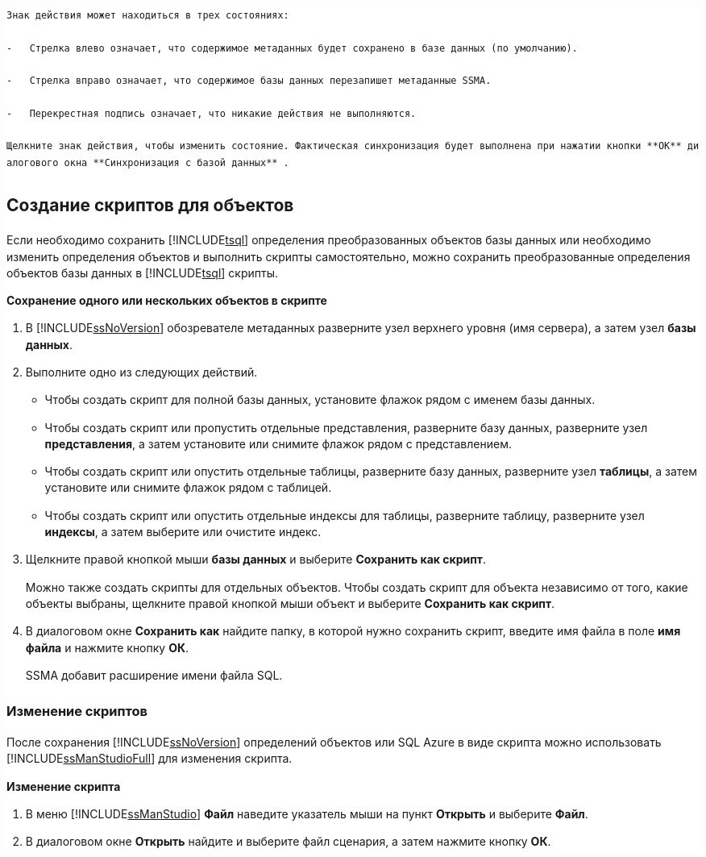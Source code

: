     Знак действия может находиться в трех состояниях:  
  
    -   Стрелка влево означает, что содержимое метаданных будет сохранено в базе данных (по умолчанию).  
  
    -   Стрелка вправо означает, что содержимое базы данных перезапишет метаданные SSMA.  
  
    -   Перекрестная подпись означает, что никакие действия не выполняются.  
  
    Щелкните знак действия, чтобы изменить состояние. Фактическая синхронизация будет выполнена при нажатии кнопки **ОК** диалогового окна **Синхронизация с базой данных** .  
  
## <a name="scripting-objects"></a>Создание скриптов для объектов  
Если необходимо сохранить [!INCLUDE[tsql](../../includes/tsql-md.md)] определения преобразованных объектов базы данных или необходимо изменить определения объектов и выполнить скрипты самостоятельно, можно сохранить преобразованные определения объектов базы данных в [!INCLUDE[tsql](../../includes/tsql-md.md)] скрипты.  
  
**Сохранение одного или нескольких объектов в скрипте**  
  
1.  В [!INCLUDE[ssNoVersion](../../includes/ssnoversion-md.md)] обозревателе метаданных разверните узел верхнего уровня (имя сервера), а затем узел **базы данных**.  
  
2.  Выполните одно из следующих действий.  
  
    -   Чтобы создать скрипт для полной базы данных, установите флажок рядом с именем базы данных.  
  
    -   Чтобы создать скрипт или пропустить отдельные представления, разверните базу данных, разверните узел **представления**, а затем установите или снимите флажок рядом с представлением.  
  
    -   Чтобы создать скрипт или опустить отдельные таблицы, разверните базу данных, разверните узел **таблицы**, а затем установите или снимите флажок рядом с таблицей.  
  
    -   Чтобы создать скрипт или опустить отдельные индексы для таблицы, разверните таблицу, разверните узел **индексы**, а затем выберите или очистите индекс.  
  
3.  Щелкните правой кнопкой мыши **базы данных** и выберите **Сохранить как скрипт**.  
  
    Можно также создать скрипты для отдельных объектов. Чтобы создать скрипт для объекта независимо от того, какие объекты выбраны, щелкните правой кнопкой мыши объект и выберите **Сохранить как скрипт**.  
  
4.  В диалоговом окне **Сохранить как** найдите папку, в которой нужно сохранить скрипт, введите имя файла в поле **имя файла** и нажмите кнопку **ОК**.  
  
    SSMA добавит расширение имени файла SQL.  
  
### <a name="modifying-scripts"></a>Изменение скриптов  
После сохранения [!INCLUDE[ssNoVersion](../../includes/ssnoversion-md.md)] определений объектов или SQL Azure в виде скрипта можно использовать [!INCLUDE[ssManStudioFull](../../includes/ssmanstudiofull-md.md)] для изменения скрипта.  
  
**Изменение скрипта**  
  
1.  В меню [!INCLUDE[ssManStudio](../../includes/ssmanstudio-md.md)] **Файл** наведите указатель мыши на пункт **Открыть** и выберите **Файл**.  
  
2.  В диалоговом окне **Открыть** найдите и выберите файл сценария, а затем нажмите кнопку **ОК**.  
  